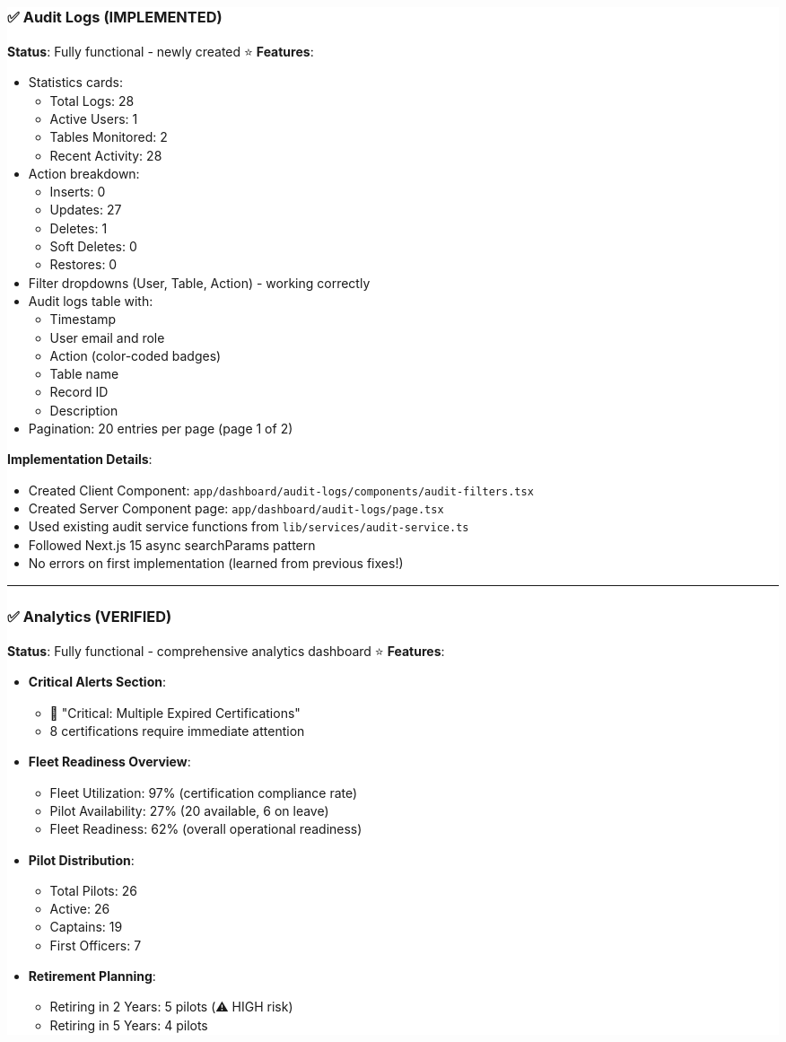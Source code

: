 ### ✅ Audit Logs (IMPLEMENTED)
**Status**: Fully functional - newly created ⭐
**Features**:
- Statistics cards:
  - Total Logs: 28
  - Active Users: 1
  - Tables Monitored: 2
  - Recent Activity: 28
- Action breakdown:
  - Inserts: 0
  - Updates: 27
  - Deletes: 1
  - Soft Deletes: 0
  - Restores: 0
- Filter dropdowns (User, Table, Action) - working correctly
- Audit logs table with:
  - Timestamp
  - User email and role
  - Action (color-coded badges)
  - Table name
  - Record ID
  - Description
- Pagination: 20 entries per page (page 1 of 2)

**Implementation Details**:
- Created Client Component: `app/dashboard/audit-logs/components/audit-filters.tsx`
- Created Server Component page: `app/dashboard/audit-logs/page.tsx`
- Used existing audit service functions from `lib/services/audit-service.ts`
- Followed Next.js 15 async searchParams pattern
- No errors on first implementation (learned from previous fixes!)

---

### ✅ Analytics (VERIFIED)
**Status**: Fully functional - comprehensive analytics dashboard ⭐
**Features**:
- **Critical Alerts Section**:
  - 🚨 "Critical: Multiple Expired Certifications"
  - 8 certifications require immediate attention

- **Fleet Readiness Overview**:
  - Fleet Utilization: 97% (certification compliance rate)
  - Pilot Availability: 27% (20 available, 6 on leave)
  - Fleet Readiness: 62% (overall operational readiness)

- **Pilot Distribution**:
  - Total Pilots: 26
  - Active: 26
  - Captains: 19
  - First Officers: 7

- **Retirement Planning**:
  - Retiring in 2 Years: 5 pilots (⚠️ HIGH risk)
  - Retiring in 5 Years: 4 pilots
